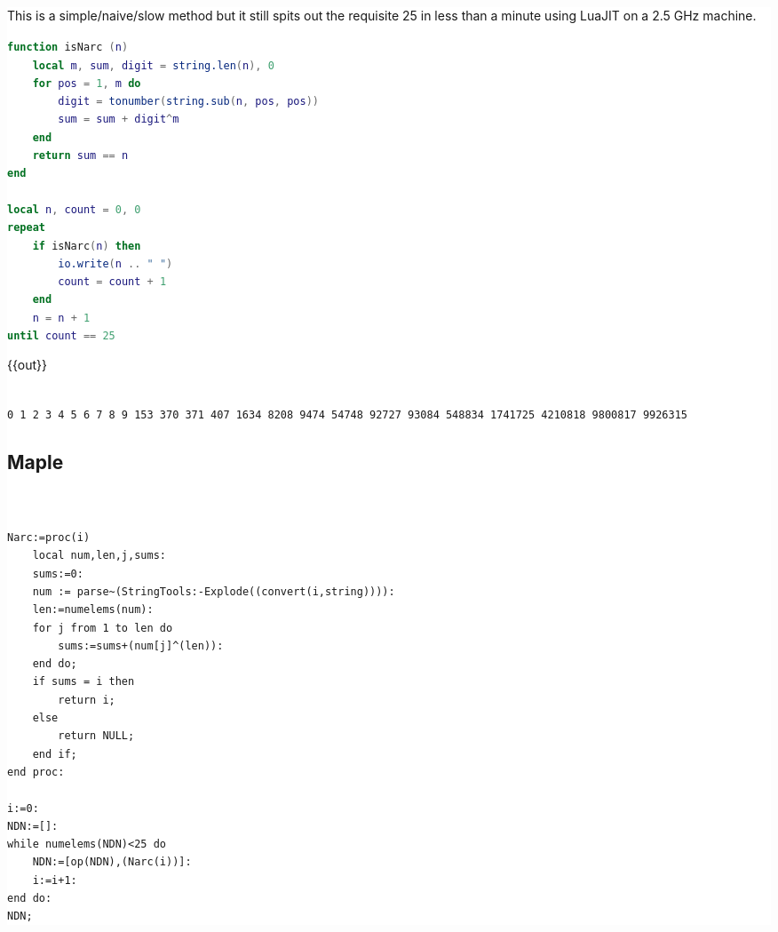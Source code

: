 This is a simple/naive/slow method but it still spits out the requisite 25 in less than a minute using LuaJIT on a 2.5 GHz machine.

```Lua
function isNarc (n)
    local m, sum, digit = string.len(n), 0
    for pos = 1, m do
        digit = tonumber(string.sub(n, pos, pos))
        sum = sum + digit^m
    end
    return sum == n
end

local n, count = 0, 0
repeat
    if isNarc(n) then
        io.write(n .. " ")
        count = count + 1
    end
    n = n + 1
until count == 25
```

{{out}}

```txt

0 1 2 3 4 5 6 7 8 9 153 370 371 407 1634 8208 9474 54748 92727 93084 548834 1741725 4210818 9800817 9926315

```



## Maple


```Maple


Narc:=proc(i)
	local num,len,j,sums:
	sums:=0:
	num := parse~(StringTools:-Explode((convert(i,string)))):
	len:=numelems(num):
	for j from 1 to len do
		sums:=sums+(num[j]^(len)):
	end do;
	if sums = i then
		return i;
	else
		return NULL;
	end if;
end proc:

i:=0:
NDN:=[]:
while numelems(NDN)<25 do
	NDN:=[op(NDN),(Narc(i))]:
	i:=i+1:
end do:
NDN;

```
